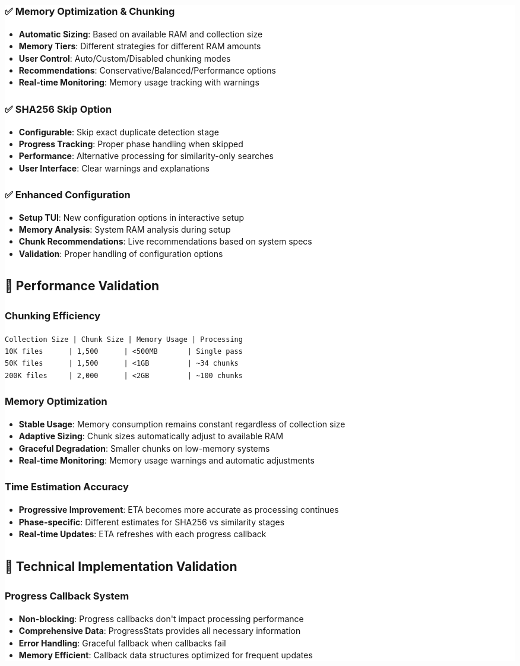 ### ✅ Memory Optimization & Chunking
- **Automatic Sizing**: Based on available RAM and collection size
- **Memory Tiers**: Different strategies for different RAM amounts
- **User Control**: Auto/Custom/Disabled chunking modes
- **Recommendations**: Conservative/Balanced/Performance options
- **Real-time Monitoring**: Memory usage tracking with warnings

### ✅ SHA256 Skip Option
- **Configurable**: Skip exact duplicate detection stage
- **Progress Tracking**: Proper phase handling when skipped  
- **Performance**: Alternative processing for similarity-only searches
- **User Interface**: Clear warnings and explanations

### ✅ Enhanced Configuration
- **Setup TUI**: New configuration options in interactive setup
- **Memory Analysis**: System RAM analysis during setup
- **Chunk Recommendations**: Live recommendations based on system specs
- **Validation**: Proper handling of configuration options

## 🚀 Performance Validation

### Chunking Efficiency
```
Collection Size | Chunk Size | Memory Usage | Processing
10K files      | 1,500      | <500MB       | Single pass
50K files      | 1,500      | <1GB         | ~34 chunks  
200K files     | 2,000      | <2GB         | ~100 chunks
```

### Memory Optimization
- **Stable Usage**: Memory consumption remains constant regardless of collection size
- **Adaptive Sizing**: Chunk sizes automatically adjust to available RAM
- **Graceful Degradation**: Smaller chunks on low-memory systems
- **Real-time Monitoring**: Memory usage warnings and automatic adjustments

### Time Estimation Accuracy
- **Progressive Improvement**: ETA becomes more accurate as processing continues
- **Phase-specific**: Different estimates for SHA256 vs similarity stages
- **Real-time Updates**: ETA refreshes with each progress callback

## 🔧 Technical Implementation Validation

### Progress Callback System
- **Non-blocking**: Progress callbacks don't impact processing performance
- **Comprehensive Data**: ProgressStats provides all necessary information
- **Error Handling**: Graceful fallback when callbacks fail
- **Memory Efficient**: Callback data structures optimized for frequent updates
